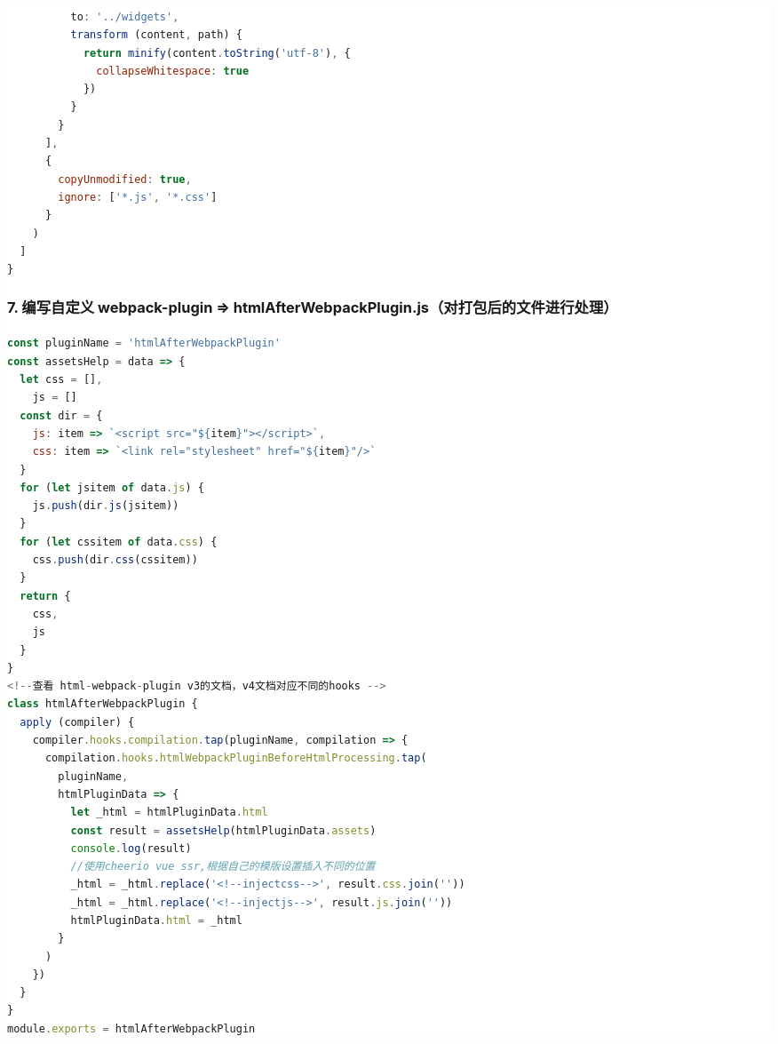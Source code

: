 ```js
          to: '../widgets',
          transform (content, path) {
            return minify(content.toString('utf-8'), {
              collapseWhitespace: true
            })
          }
        }
      ],
      {
        copyUnmodified: true,
        ignore: ['*.js', '*.css']
      }
    )
  ]
}
```

### 7. 编写自定义 webpack-plugin => htmlAfterWebpackPlugin.js（对打包后的文件进行处理）

```js
const pluginName = 'htmlAfterWebpackPlugin'
const assetsHelp = data => {
  let css = [],
    js = []
  const dir = {
    js: item => `<script src="${item}"></script>`,
    css: item => `<link rel="stylesheet" href="${item}"/>`
  }
  for (let jsitem of data.js) {
    js.push(dir.js(jsitem))
  }
  for (let cssitem of data.css) {
    css.push(dir.css(cssitem))
  }
  return {
    css,
    js
  }
}
<!--查看 html-webpack-plugin v3的文档，v4文档对应不同的hooks -->
class htmlAfterWebpackPlugin {
  apply (compiler) {
    compiler.hooks.compilation.tap(pluginName, compilation => {
      compilation.hooks.htmlWebpackPluginBeforeHtmlProcessing.tap(
        pluginName,
        htmlPluginData => {
          let _html = htmlPluginData.html
          const result = assetsHelp(htmlPluginData.assets)
          console.log(result)
          //使用cheerio vue ssr,根据自己的模版设置插入不同的位置
          _html = _html.replace('<!--injectcss-->', result.css.join(''))
          _html = _html.replace('<!--injectjs-->', result.js.join(''))
          htmlPluginData.html = _html
        }
      )
    })
  }
}
module.exports = htmlAfterWebpackPlugin
```
